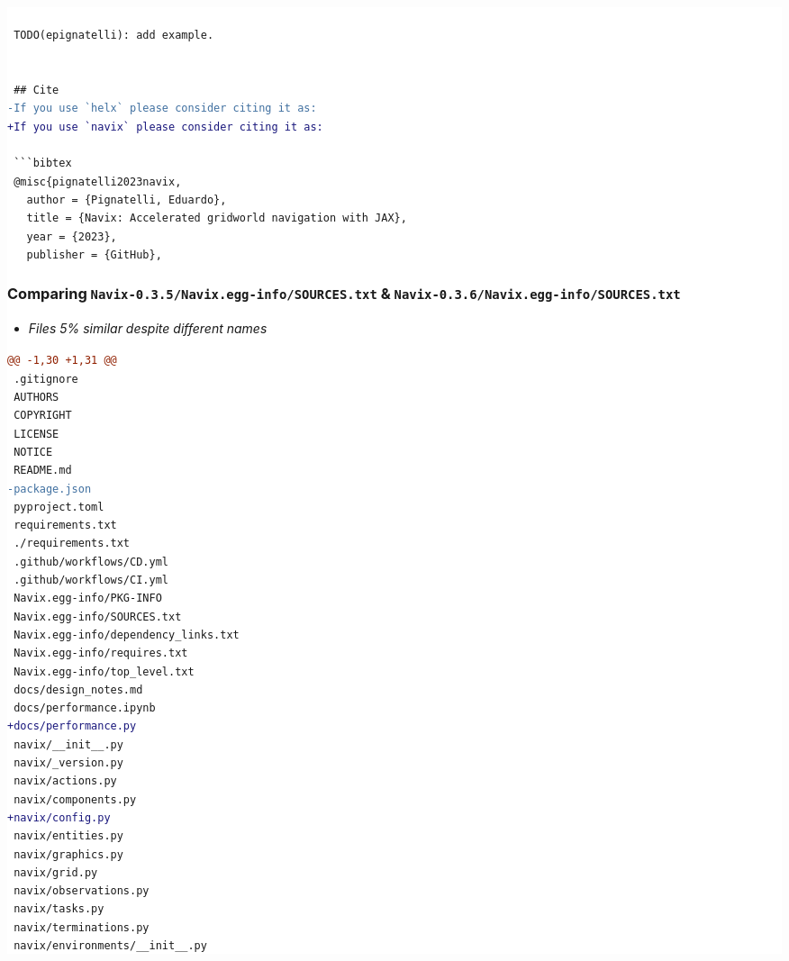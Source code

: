 ```diff
 
 TODO(epignatelli): add example.
 
 
 ## Cite
-If you use `helx` please consider citing it as:
+If you use `navix` please consider citing it as:
 
 ```bibtex
 @misc{pignatelli2023navix,
   author = {Pignatelli, Eduardo},
   title = {Navix: Accelerated gridworld navigation with JAX},
   year = {2023},
   publisher = {GitHub},
```

### Comparing `Navix-0.3.5/Navix.egg-info/SOURCES.txt` & `Navix-0.3.6/Navix.egg-info/SOURCES.txt`

 * *Files 5% similar despite different names*

```diff
@@ -1,30 +1,31 @@
 .gitignore
 AUTHORS
 COPYRIGHT
 LICENSE
 NOTICE
 README.md
-package.json
 pyproject.toml
 requirements.txt
 ./requirements.txt
 .github/workflows/CD.yml
 .github/workflows/CI.yml
 Navix.egg-info/PKG-INFO
 Navix.egg-info/SOURCES.txt
 Navix.egg-info/dependency_links.txt
 Navix.egg-info/requires.txt
 Navix.egg-info/top_level.txt
 docs/design_notes.md
 docs/performance.ipynb
+docs/performance.py
 navix/__init__.py
 navix/_version.py
 navix/actions.py
 navix/components.py
+navix/config.py
 navix/entities.py
 navix/graphics.py
 navix/grid.py
 navix/observations.py
 navix/tasks.py
 navix/terminations.py
 navix/environments/__init__.py
```
